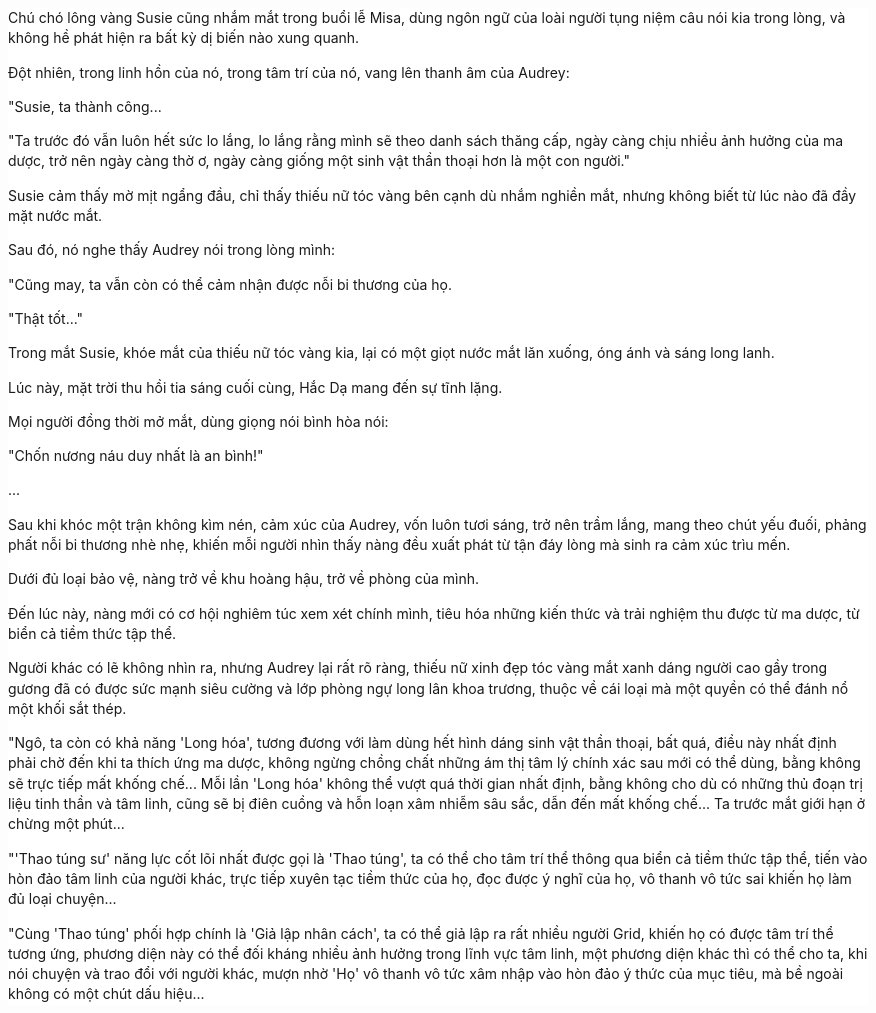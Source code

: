 Chú chó lông vàng Susie cũng nhắm mắt trong buổi lễ Misa, dùng ngôn ngữ của loài người tụng niệm câu nói kia trong lòng, và không hề phát hiện ra bất kỳ dị biến nào xung quanh.

Đột nhiên, trong linh hồn của nó, trong tâm trí của nó, vang lên thanh âm của Audrey:

"Susie, ta thành công...

"Ta trước đó vẫn luôn hết sức lo lắng, lo lắng rằng mình sẽ theo danh sách thăng cấp, ngày càng chịu nhiều ảnh hưởng của ma dược, trở nên ngày càng thờ ơ, ngày càng giống một sinh vật thần thoại hơn là một con người."

Susie cảm thấy mờ mịt ngẩng đầu, chỉ thấy thiếu nữ tóc vàng bên cạnh dù nhắm nghiền mắt, nhưng không biết từ lúc nào đã đầy mặt nước mắt.

Sau đó, nó nghe thấy Audrey nói trong lòng mình:

"Cũng may, ta vẫn còn có thể cảm nhận được nỗi bi thương của họ.

"Thật tốt..."

Trong mắt Susie, khóe mắt của thiếu nữ tóc vàng kia, lại có một giọt nước mắt lăn xuống, óng ánh và sáng long lanh.

Lúc này, mặt trời thu hồi tia sáng cuối cùng, Hắc Dạ mang đến sự tĩnh lặng.

Mọi người đồng thời mở mắt, dùng giọng nói bình hòa nói:

"Chốn nương náu duy nhất là an bình!"

...

Sau khi khóc một trận không kìm nén, cảm xúc của Audrey, vốn luôn tươi sáng, trở nên trầm lắng, mang theo chút yếu đuối, phảng phất nỗi bi thương nhè nhẹ, khiến mỗi người nhìn thấy nàng đều xuất phát từ tận đáy lòng mà sinh ra cảm xúc trìu mến.

Dưới đủ loại bảo vệ, nàng trở về khu hoàng hậu, trở về phòng của mình.

Đến lúc này, nàng mới có cơ hội nghiêm túc xem xét chính mình, tiêu hóa những kiến thức và trải nghiệm thu được từ ma dược, từ biển cả tiềm thức tập thể.

Người khác có lẽ không nhìn ra, nhưng Audrey lại rất rõ ràng, thiếu nữ xinh đẹp tóc vàng mắt xanh dáng người cao gầy trong gương đã có được sức mạnh siêu cường và lớp phòng ngự long lân khoa trương, thuộc về cái loại mà một quyền có thể đánh nổ một khối sắt thép.

"Ngô, ta còn có khả năng 'Long hóa', tương đương với làm dùng hết hình dáng sinh vật thần thoại, bất quá, điều này nhất định phải chờ đến khi ta thích ứng ma dược, không ngừng chồng chất những ám thị tâm lý chính xác sau mới có thể dùng, bằng không sẽ trực tiếp mất khống chế... Mỗi lần 'Long hóa' không thể vượt quá thời gian nhất định, bằng không cho dù có những thủ đoạn trị liệu tinh thần và tâm linh, cũng sẽ bị điên cuồng và hỗn loạn xâm nhiễm sâu sắc, dẫn đến mất khống chế... Ta trước mắt giới hạn ở chừng một phút...

"'Thao túng sư' năng lực cốt lõi nhất được gọi là 'Thao túng', ta có thể cho tâm trí thể thông qua biển cả tiềm thức tập thể, tiến vào hòn đảo tâm linh của người khác, trực tiếp xuyên tạc tiềm thức của họ, đọc được ý nghĩ của họ, vô thanh vô tức sai khiến họ làm đủ loại chuyện...

"Cùng 'Thao túng' phối hợp chính là 'Giả lập nhân cách', ta có thể giả lập ra rất nhiều người Grid, khiến họ có được tâm trí thể tương ứng, phương diện này có thể đối kháng nhiều ảnh hưởng trong lĩnh vực tâm linh, một phương diện khác thì có thể cho ta, khi nói chuyện và trao đổi với người khác, mượn nhờ 'Họ' vô thanh vô tức xâm nhập vào hòn đảo ý thức của mục tiêu, mà bề ngoài không có một chút dấu hiệu...
